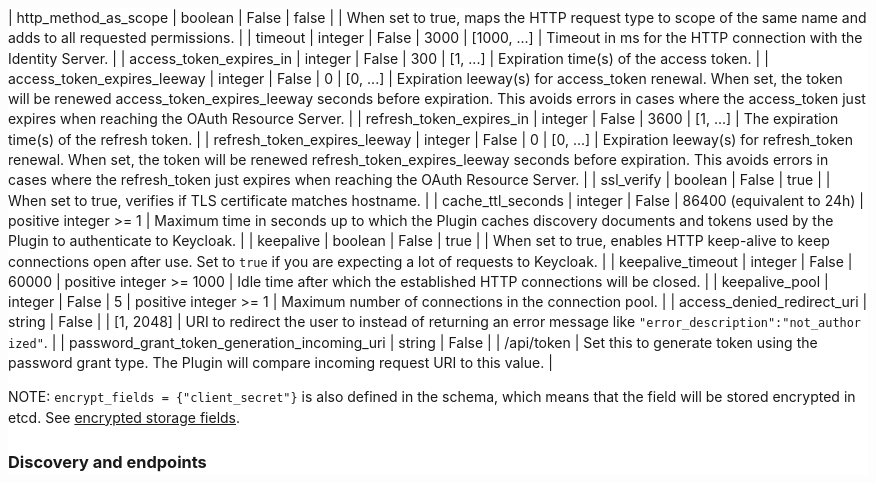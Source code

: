 | http_method_as_scope                         | boolean       | False    | false                                         |                                                                    | When set to true, maps the HTTP request type to scope of the same name and adds to all requested permissions.                                                                                                                                         |
| timeout                                      | integer       | False    | 3000                                          | [1000, ...]                                                        | Timeout in ms for the HTTP connection with the Identity Server.                                                                                                                                                                                       |
| access_token_expires_in                      | integer       | False    | 300                                           | [1, ...]                                                           | Expiration time(s) of the access token.                                                                                                                                                                                                               |
| access_token_expires_leeway                  | integer       | False    | 0                                             | [0, ...]                                                           | Expiration leeway(s) for access_token renewal. When set, the token will be renewed access_token_expires_leeway seconds before expiration. This avoids errors in cases where the access_token just expires when reaching the OAuth Resource Server.    |
| refresh_token_expires_in                     | integer       | False    | 3600                                          | [1, ...]                                                           | The expiration time(s) of the refresh token.                                                                                                                                                                                                          |
| refresh_token_expires_leeway                 | integer       | False    | 0                                             | [0, ...]                                                           | Expiration leeway(s) for refresh_token renewal. When set, the token will be renewed refresh_token_expires_leeway seconds before expiration. This avoids errors in cases where the refresh_token just expires when reaching the OAuth Resource Server. |
| ssl_verify                                   | boolean       | False    | true                                          |                                                                    | When set to true, verifies if TLS certificate matches hostname.                                                                                                                                                                                       |
| cache_ttl_seconds                            | integer       | False    | 86400 (equivalent to 24h)                     | positive integer >= 1                                              | Maximum time in seconds up to which the Plugin caches discovery documents and tokens used by the Plugin to authenticate to Keycloak.                                                                                                                  |
| keepalive                                    | boolean       | False    | true                                          |                                                                    | When set to true, enables HTTP keep-alive to keep connections open after use. Set to `true` if you are expecting a lot of requests to Keycloak.                                                                                                       |
| keepalive_timeout                            | integer       | False    | 60000                                         | positive integer >= 1000                                           | Idle time after which the established HTTP connections will be closed.                                                                                                                                                                                |
| keepalive_pool                               | integer       | False    | 5                                             | positive integer >= 1                                              | Maximum number of connections in the connection pool.                                                                                                                                                                                                 |
| access_denied_redirect_uri                   | string        | False    |                                               | [1, 2048]                                                          | URI to redirect the user to instead of returning an error message like `"error_description":"not_authorized"`.                                                                                                                                        |
| password_grant_token_generation_incoming_uri | string        | False    |                                               | /api/token                                                         | Set this to generate token using the password grant type. The Plugin will compare incoming request URI to this value.                                                                                                                                 |

NOTE: `encrypt_fields = {"client_secret"}` is also defined in the schema, which means that the field will be stored encrypted in etcd. See [encrypted storage fields](../plugin-develop.md#encrypted-storage-fields).

### Discovery and endpoints
